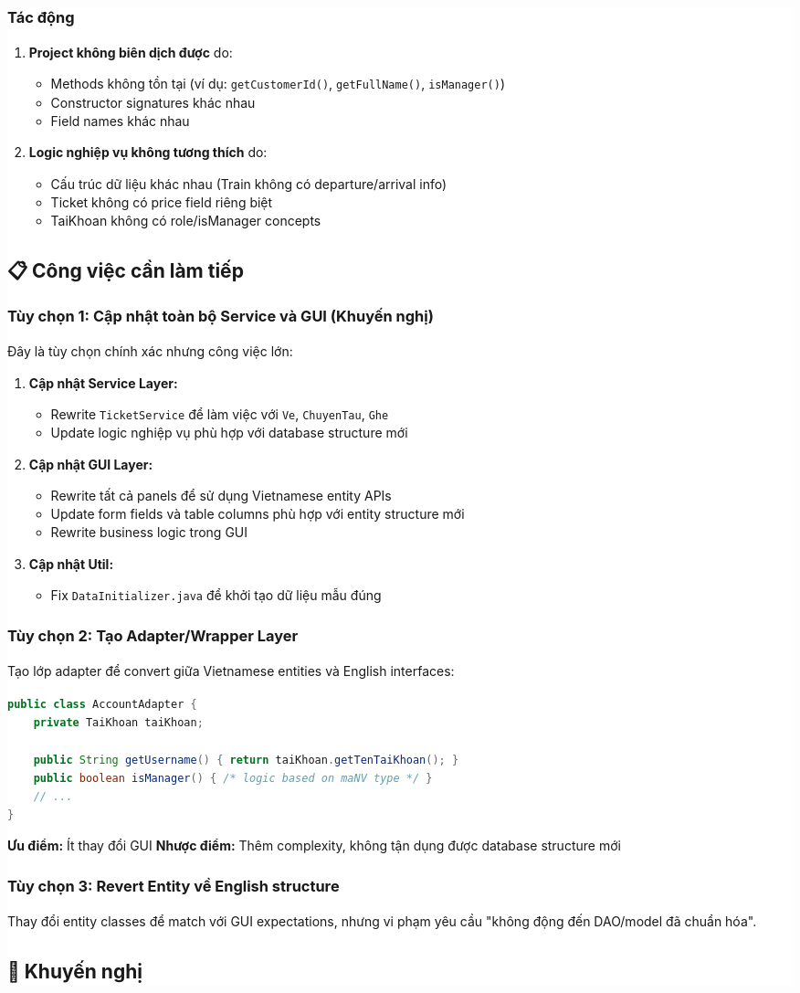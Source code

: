 ### Tác động

1. **Project không biên dịch được** do:
   - Methods không tồn tại (ví dụ: `getCustomerId()`, `getFullName()`, `isManager()`)
   - Constructor signatures khác nhau
   - Field names khác nhau

2. **Logic nghiệp vụ không tương thích** do:
   - Cấu trúc dữ liệu khác nhau (Train không có departure/arrival info)
   - Ticket không có price field riêng biệt
   - TaiKhoan không có role/isManager concepts

## 📋 Công việc cần làm tiếp

### Tùy chọn 1: Cập nhật toàn bộ Service và GUI (Khuyến nghị)

Đây là tùy chọn chính xác nhưng công việc lớn:

1. **Cập nhật Service Layer:**
   - Rewrite `TicketService` để làm việc với `Ve`, `ChuyenTau`, `Ghe`
   - Update logic nghiệp vụ phù hợp với database structure mới

2. **Cập nhật GUI Layer:**
   - Rewrite tất cả panels để sử dụng Vietnamese entity APIs
   - Update form fields và table columns phù hợp với entity structure mới
   - Rewrite business logic trong GUI

3. **Cập nhật Util:**
   - Fix `DataInitializer.java` để khởi tạo dữ liệu mẫu đúng

### Tùy chọn 2: Tạo Adapter/Wrapper Layer

Tạo lớp adapter để convert giữa Vietnamese entities và English interfaces:

```java
public class AccountAdapter {
    private TaiKhoan taiKhoan;
    
    public String getUsername() { return taiKhoan.getTenTaiKhoan(); }
    public boolean isManager() { /* logic based on maNV type */ }
    // ...
}
```

**Ưu điểm:** Ít thay đổi GUI
**Nhược điểm:** Thêm complexity, không tận dụng được database structure mới

### Tùy chọn 3: Revert Entity về English structure

Thay đổi entity classes để match với GUI expectations, nhưng vi phạm yêu cầu "không động đến DAO/model đã chuẩn hóa".

## 🎯 Khuyến nghị
